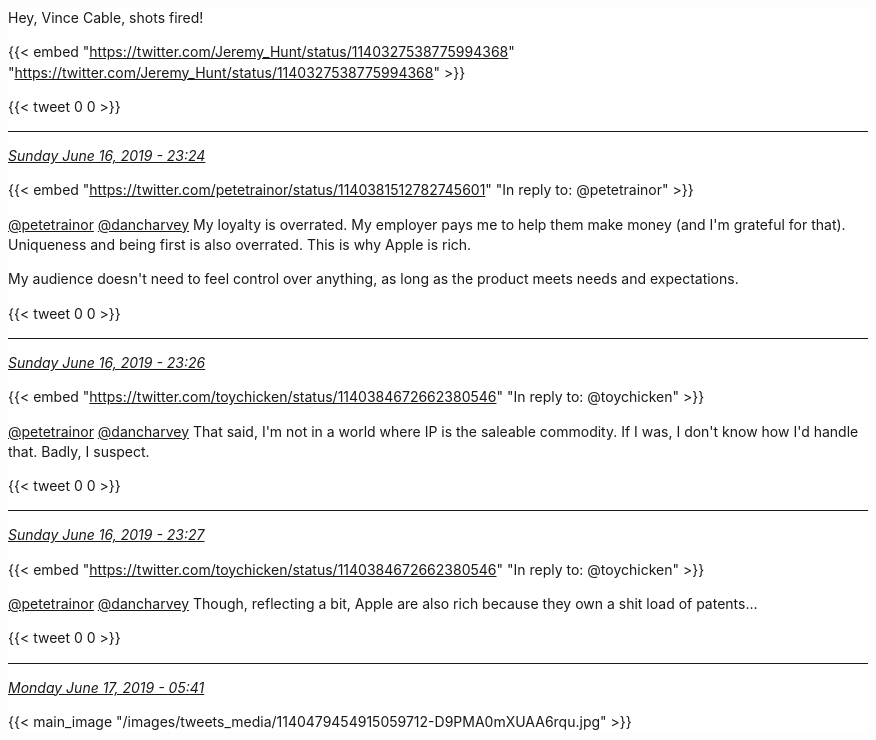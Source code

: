 Hey, Vince Cable, shots fired! 

{{< embed "https://twitter.com/Jeremy_Hunt/status/1140327538775994368" "https://twitter.com/Jeremy_Hunt/status/1140327538775994368" >}}


{{< tweet 0 0 >}}

---

<p><a id="1140384672662380546" href="#1140384672662380546"><em title="2019-06-16T23:24:27.000+01:00">Sunday June 16, 2019 - 23:24</em></a></p>
      
{{< embed "https://twitter.com/petetrainor/status/1140381512782745601" "In reply to: @petetrainor" >}}


[@petetrainor](https://twitter.com/@petetrainor)  [@dancharvey](https://twitter.com/@dancharvey)  My loyalty is overrated. My employer pays me to help them make money (and I'm grateful for that). Uniqueness and being first is also overrated. This is why Apple is rich.

My audience doesn't need to feel control over anything, as long as the product meets needs and expectations.

{{< tweet 0 0 >}}

---

<p><a id="1140385121759051779" href="#1140385121759051779"><em title="2019-06-16T23:26:15.000+01:00">Sunday June 16, 2019 - 23:26</em></a></p>
      
{{< embed "https://twitter.com/toychicken/status/1140384672662380546" "In reply to: @toychicken" >}}


[@petetrainor](https://twitter.com/@petetrainor)  [@dancharvey](https://twitter.com/@dancharvey)  That said, I'm not in a world where IP is the  saleable commodity. If I was, I don't know how I'd handle that. Badly, I suspect.

{{< tweet 0 0 >}}

---

<p><a id="1140385441880903680" href="#1140385441880903680"><em title="2019-06-16T23:27:31.000+01:00">Sunday June 16, 2019 - 23:27</em></a></p>
      
{{< embed "https://twitter.com/toychicken/status/1140384672662380546" "In reply to: @toychicken" >}}


[@petetrainor](https://twitter.com/@petetrainor)  [@dancharvey](https://twitter.com/@dancharvey)  Though, reflecting a bit, Apple are also rich because they own a shit load of patents...

{{< tweet 0 0 >}}

---

<p><a id="1140479454915059712" href="#1140479454915059712"><em title="2019-06-17T05:41:05.000+01:00">Monday June 17, 2019 - 05:41</em></a></p>
      {{< main_image "/images/tweets_media/1140479454915059712-D9PMA0mXUAA6rqu.jpg" >}}
          
          